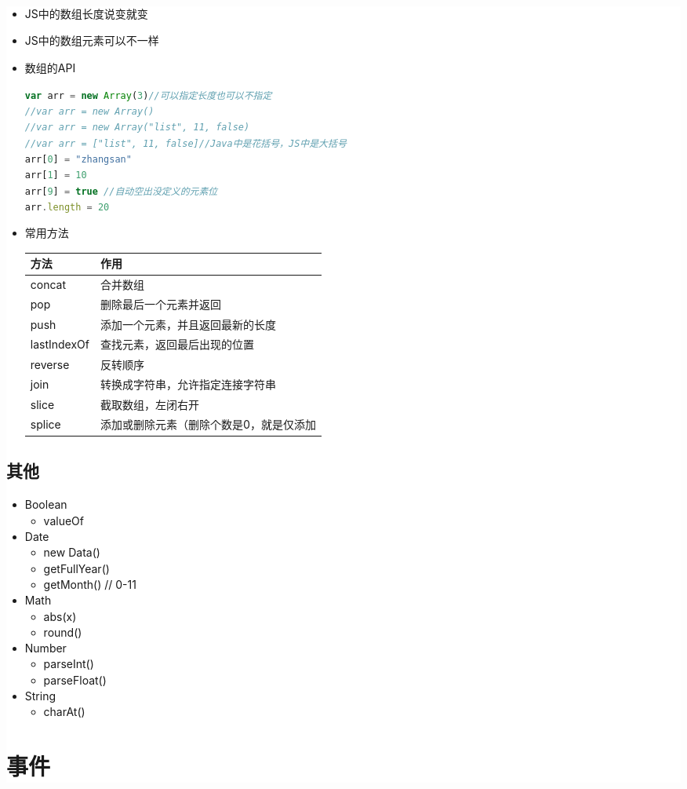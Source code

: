 - JS中的数组长度说变就变

- JS中的数组元素可以不一样

- 数组的API

  ```javascript
  var arr = new Array(3)//可以指定长度也可以不指定
  //var arr = new Array()
  //var arr = new Array("list", 11, false)
  //var arr = ["list", 11, false]//Java中是花括号，JS中是大括号
  arr[0] = "zhangsan"
  arr[1] = 10
  arr[9] = true //自动空出没定义的元素位
  arr.length = 20
  ```

- 常用方法

  | 方法        | 作用                                    |
  | ----------- | --------------------------------------- |
  | concat      | 合并数组                                |
  | pop         | 删除最后一个元素并返回                  |
  | push        | 添加一个元素，并且返回最新的长度        |
  | lastIndexOf | 查找元素，返回最后出现的位置            |
  | reverse     | 反转顺序                                |
  | join        | 转换成字符串，允许指定连接字符串        |
  | slice       | 截取数组，左闭右开                      |
  | splice      | 添加或删除元素（删除个数是0，就是仅添加 |


## 其他

- Boolean
  - valueOf
- Date
  - new Data()
  - getFullYear()
  - getMonth() // 0-11
- Math
  - abs(x)
  - round()
- Number
  - parseInt()
  - parseFloat()
- String
  - charAt()

# 事件
